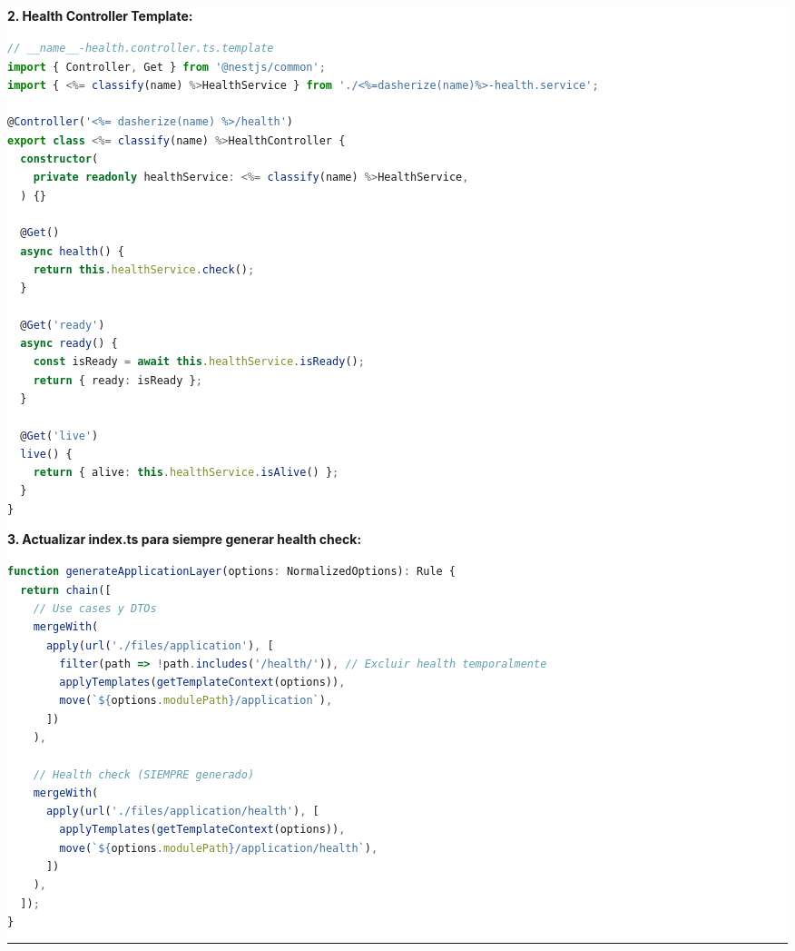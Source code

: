 **2. Health Controller Template:**
```typescript
// __name__-health.controller.ts.template
import { Controller, Get } from '@nestjs/common';
import { <%= classify(name) %>HealthService } from './<%=dasherize(name)%>-health.service';

@Controller('<%= dasherize(name) %>/health')
export class <%= classify(name) %>HealthController {
  constructor(
    private readonly healthService: <%= classify(name) %>HealthService,
  ) {}

  @Get()
  async health() {
    return this.healthService.check();
  }

  @Get('ready')
  async ready() {
    const isReady = await this.healthService.isReady();
    return { ready: isReady };
  }

  @Get('live')
  live() {
    return { alive: this.healthService.isAlive() };
  }
}
```

**3. Actualizar index.ts para siempre generar health check:**

```typescript
function generateApplicationLayer(options: NormalizedOptions): Rule {
  return chain([
    // Use cases y DTOs
    mergeWith(
      apply(url('./files/application'), [
        filter(path => !path.includes('/health/')), // Excluir health temporalmente
        applyTemplates(getTemplateContext(options)),
        move(`${options.modulePath}/application`),
      ])
    ),

    // Health check (SIEMPRE generado)
    mergeWith(
      apply(url('./files/application/health'), [
        applyTemplates(getTemplateContext(options)),
        move(`${options.modulePath}/application/health`),
      ])
    ),
  ]);
}
```

---